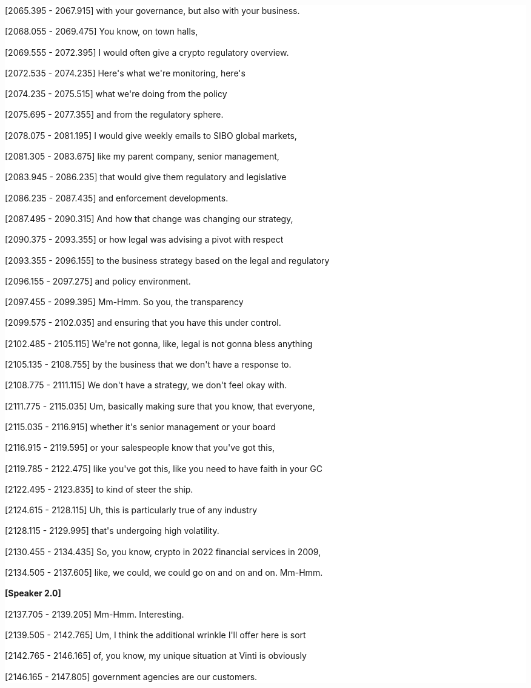 [2065.395 - 2067.915] with your governance, but also with your business.

[2068.055 - 2069.475] You know, on town halls,

[2069.555 - 2072.395] I would often give a crypto regulatory overview.

[2072.535 - 2074.235] Here's what we're monitoring, here's

[2074.235 - 2075.515] what we're doing from the policy

[2075.695 - 2077.355] and from the regulatory sphere.

[2078.075 - 2081.195] I would give weekly emails to SIBO global markets,

[2081.305 - 2083.675] like my parent company, senior management,

[2083.945 - 2086.235] that would give them regulatory and legislative

[2086.235 - 2087.435] and enforcement developments.

[2087.495 - 2090.315] And how that change was changing our strategy,

[2090.375 - 2093.355] or how legal was advising a pivot with respect

[2093.355 - 2096.155] to the business strategy based on the legal and regulatory

[2096.155 - 2097.275] and policy environment.

[2097.455 - 2099.395] Mm-Hmm. So you, the transparency

[2099.575 - 2102.035] and ensuring that you have this under control.

[2102.485 - 2105.115] We're not gonna, like, legal is not gonna bless anything

[2105.135 - 2108.755] by the business that we don't have a response to.

[2108.775 - 2111.115] We don't have a strategy, we don't feel okay with.

[2111.775 - 2115.035] Um, basically making sure that you know, that everyone,

[2115.035 - 2116.915] whether it's senior management or your board

[2116.915 - 2119.595] or your salespeople know that you've got this,

[2119.785 - 2122.475] like you've got this, like you need to have faith in your GC

[2122.495 - 2123.835] to kind of steer the ship.

[2124.615 - 2128.115] Uh, this is particularly true of any industry

[2128.115 - 2129.995] that's undergoing high volatility.

[2130.455 - 2134.435] So, you know, crypto in 2022 financial services in 2009,

[2134.505 - 2137.605] like, we could, we could go on and on and on. Mm-Hmm.

**[Speaker 2.0]**


[2137.705 - 2139.205] Mm-Hmm. Interesting.

[2139.505 - 2142.765] Um, I think the additional wrinkle I'll offer here is sort

[2142.765 - 2146.165] of, you know, my unique situation at Vinti is obviously

[2146.165 - 2147.805] government agencies are our customers.
